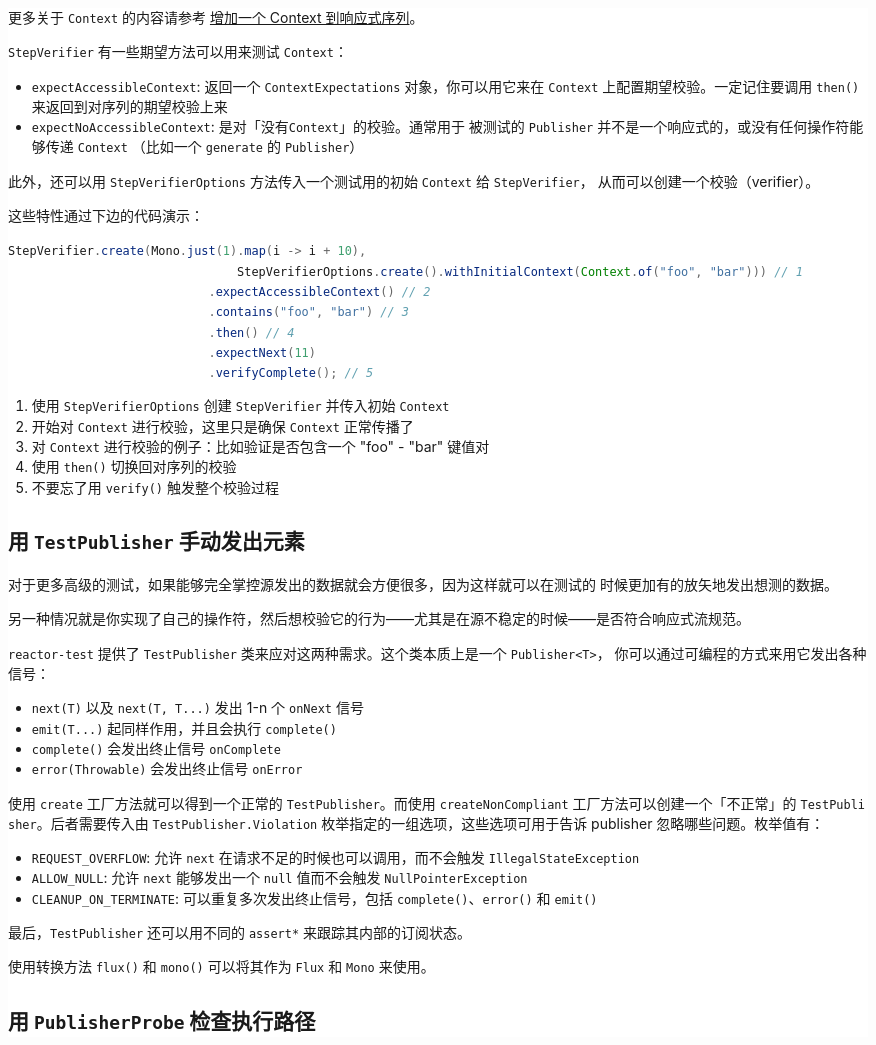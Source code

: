 更多关于 `Context` 的内容请参考 [增加一个 Context 到响应式序列](/reactor/advanced-features-and-concepts/#增加一个-context-到响应式序列)。

`StepVerifier` 有一些期望方法可以用来测试 `Context`：

- `expectAccessibleContext`: 返回一个 `ContextExpectations` 对象，你可以用它来在 `Context` 上配置期望校验。一定记住要调用 `then()` 来返回到对序列的期望校验上来
- `expectNoAccessibleContext`: 是对「没有`Context`」的校验。通常用于 被测试的 `Publisher` 并不是一个响应式的，或没有任何操作符能够传递 `Context` （比如一个 `generate` 的 `Publisher`）

此外，还可以用 `StepVerifierOptions` 方法传入一个测试用的初始 `Context` 给 `StepVerifier`， 从而可以创建一个校验（verifier）。

这些特性通过下边的代码演示：

```java
StepVerifier.create(Mono.just(1).map(i -> i + 10),
                                StepVerifierOptions.create().withInitialContext(Context.of("foo", "bar"))) // 1
                            .expectAccessibleContext() // 2
                            .contains("foo", "bar") // 3
                            .then() // 4
                            .expectNext(11)
                            .verifyComplete(); // 5
```

1. 使用 `StepVerifierOptions` 创建 `StepVerifier` 并传入初始 `Context`
2. 开始对 `Context` 进行校验，这里只是确保 `Context` 正常传播了
3. 对 `Context` 进行校验的例子：比如验证是否包含一个 "foo" - "bar" 键值对
4. 使用 `then()` 切换回对序列的校验
5. 不要忘了用 `verify()` 触发整个校验过程

## 用 `TestPublisher` 手动发出元素

对于更多高级的测试，如果能够完全掌控源发出的数据就会方便很多，因为这样就可以在测试的 时候更加有的放矢地发出想测的数据。

另一种情况就是你实现了自己的操作符，然后想校验它的行为——尤其是在源不稳定的时候——是否符合响应式流规范。

`reactor-test` 提供了 `TestPublisher` 类来应对这两种需求。这个类本质上是一个 `Publisher<T>`， 你可以通过可编程的方式来用它发出各种信号：

- `next(T)` 以及 `next(T, T...)` 发出 1-n 个 `onNext` 信号
- `emit(T...)` 起同样作用，并且会执行 `complete()`
- `complete()` 会发出终止信号 `onComplete`
- `error(Throwable)` 会发出终止信号 `onError`

使用 `create` 工厂方法就可以得到一个正常的 `TestPublisher`。而使用 `createNonCompliant` 工厂方法可以创建一个「不正常」的 `TestPublisher`。后者需要传入由 `TestPublisher.Violation` 枚举指定的一组选项，这些选项可用于告诉 publisher 忽略哪些问题。枚举值有：

- `REQUEST_OVERFLOW`: 允许 `next` 在请求不足的时候也可以调用，而不会触发 `IllegalStateException`
- `ALLOW_NULL`: 允许 `next` 能够发出一个 `null` 值而不会触发 `NullPointerException`
- `CLEANUP_ON_TERMINATE`: 可以重复多次发出终止信号，包括 `complete()`、`error()` 和 `emit()`

最后，`TestPublisher` 还可以用不同的 `assert*` 来跟踪其内部的订阅状态。

使用转换方法 `flux()` 和 `mono()` 可以将其作为 `Flux` 和 `Mono` 来使用。

## 用 `PublisherProbe` 检查执行路径
